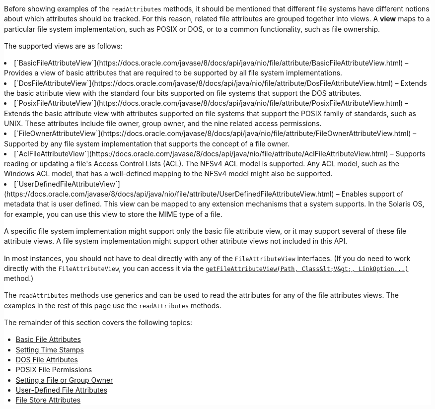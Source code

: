 Before showing examples of the `readAttributes` methods, it should be mentioned that different file systems have different notions about which attributes should be tracked. For this reason, related file attributes are grouped together into views. A **view** maps to a particular file system implementation, such as POSIX or DOS, or to a common functionality, such as file ownership.

The supported views are as follows:

<li>
[`BasicFileAttributeView`](https://docs.oracle.com/javase/8/docs/api/java/nio/file/attribute/BasicFileAttributeView.html) &#8211; Provides a view of basic attributes that are required to be supported by all file system implementations.</li>
<li>
[`DosFileAttributeView`](https://docs.oracle.com/javase/8/docs/api/java/nio/file/attribute/DosFileAttributeView.html) &#8211; Extends the basic attribute view with the standard four bits supported on file systems that support the DOS attributes.</li>
<li>
[`PosixFileAttributeView`](https://docs.oracle.com/javase/8/docs/api/java/nio/file/attribute/PosixFileAttributeView.html) &#8211; Extends the basic attribute view with attributes supported on file systems that support the POSIX family of standards, such as UNIX. These attributes include file owner, group owner, and the nine related access permissions.</li>
<li>
[`FileOwnerAttributeView`](https://docs.oracle.com/javase/8/docs/api/java/nio/file/attribute/FileOwnerAttributeView.html) &#8211; Supported by any file system implementation that supports the concept of a file owner.</li>
<li>
[`AclFileAttributeView`](https://docs.oracle.com/javase/8/docs/api/java/nio/file/attribute/AclFileAttributeView.html) &#8211; Supports reading or updating a file's Access Control Lists (ACL). The NFSv4 ACL model is supported. Any ACL model, such as the Windows ACL model, that has a well-defined mapping to the NFSv4 model might also be supported.</li>
<li>
[`UserDefinedFileAttributeView`](https://docs.oracle.com/javase/8/docs/api/java/nio/file/attribute/UserDefinedFileAttributeView.html) &#8211; Enables support of metadata that is user defined. This view can be mapped to any extension mechanisms that a system supports. In the Solaris OS, for example, you can use this view to store the MIME type of a file.</li>

A specific file system implementation might support only the basic file attribute view, or it may support several of these file attribute views. A file system implementation might support other attribute views not included in this API.

In most instances, you should not have to deal directly with any of the `FileAttributeView` interfaces. (If you do need to work directly with the `FileAttributeView`, you can access it via the 
[`getFileAttributeView(Path, Class&lt;V&gt;, LinkOption...)`](https://docs.oracle.com/javase/8/docs/api/java/nio/file/Files.html#getFileAttributeView-java.nio.file.Path-java.lang.Class-java.nio.file.LinkOption...-) method.)

The `readAttributes` methods use generics and can be used to read the attributes for any of the file attributes views. The examples in the rest of this page use the `readAttributes` methods.

The remainder of this section covers the following topics:

- [Basic File Attributes](#basic)
- [Setting Time Stamps](#time)
- [DOS File Attributes](#dos)
- [POSIX File Permissions](#posix)
- [Setting a File or Group Owner](#lookup)
- [User-Defined File Attributes](#user)
- [File Store Attributes](#store)
